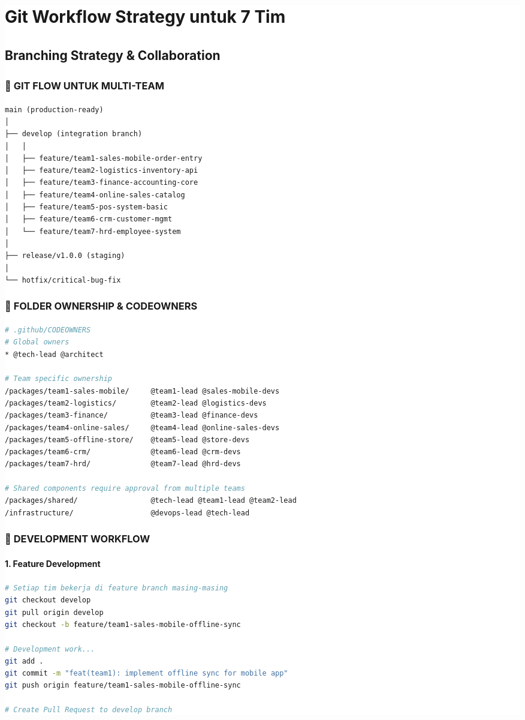 # Git Workflow Strategy untuk 7 Tim
## Branching Strategy & Collaboration

### 🌳 **GIT FLOW UNTUK MULTI-TEAM**

```
main (production-ready)
│
├── develop (integration branch)
│   │
│   ├── feature/team1-sales-mobile-order-entry
│   ├── feature/team2-logistics-inventory-api  
│   ├── feature/team3-finance-accounting-core
│   ├── feature/team4-online-sales-catalog
│   ├── feature/team5-pos-system-basic
│   ├── feature/team6-crm-customer-mgmt
│   └── feature/team7-hrd-employee-system
│
├── release/v1.0.0 (staging)
│
└── hotfix/critical-bug-fix
```

### 📁 **FOLDER OWNERSHIP & CODEOWNERS**

```bash
# .github/CODEOWNERS
# Global owners
* @tech-lead @architect

# Team specific ownership
/packages/team1-sales-mobile/     @team1-lead @sales-mobile-devs
/packages/team2-logistics/        @team2-lead @logistics-devs  
/packages/team3-finance/          @team3-lead @finance-devs
/packages/team4-online-sales/     @team4-lead @online-sales-devs
/packages/team5-offline-store/    @team5-lead @store-devs
/packages/team6-crm/              @team6-lead @crm-devs
/packages/team7-hrd/              @team7-lead @hrd-devs

# Shared components require approval from multiple teams
/packages/shared/                 @tech-lead @team1-lead @team2-lead
/infrastructure/                  @devops-lead @tech-lead
```

### 🔄 **DEVELOPMENT WORKFLOW**

#### **1. Feature Development**
```bash
# Setiap tim bekerja di feature branch masing-masing
git checkout develop
git pull origin develop
git checkout -b feature/team1-sales-mobile-offline-sync

# Development work...
git add .
git commit -m "feat(team1): implement offline sync for mobile app"
git push origin feature/team1-sales-mobile-offline-sync

# Create Pull Request to develop branch
```
